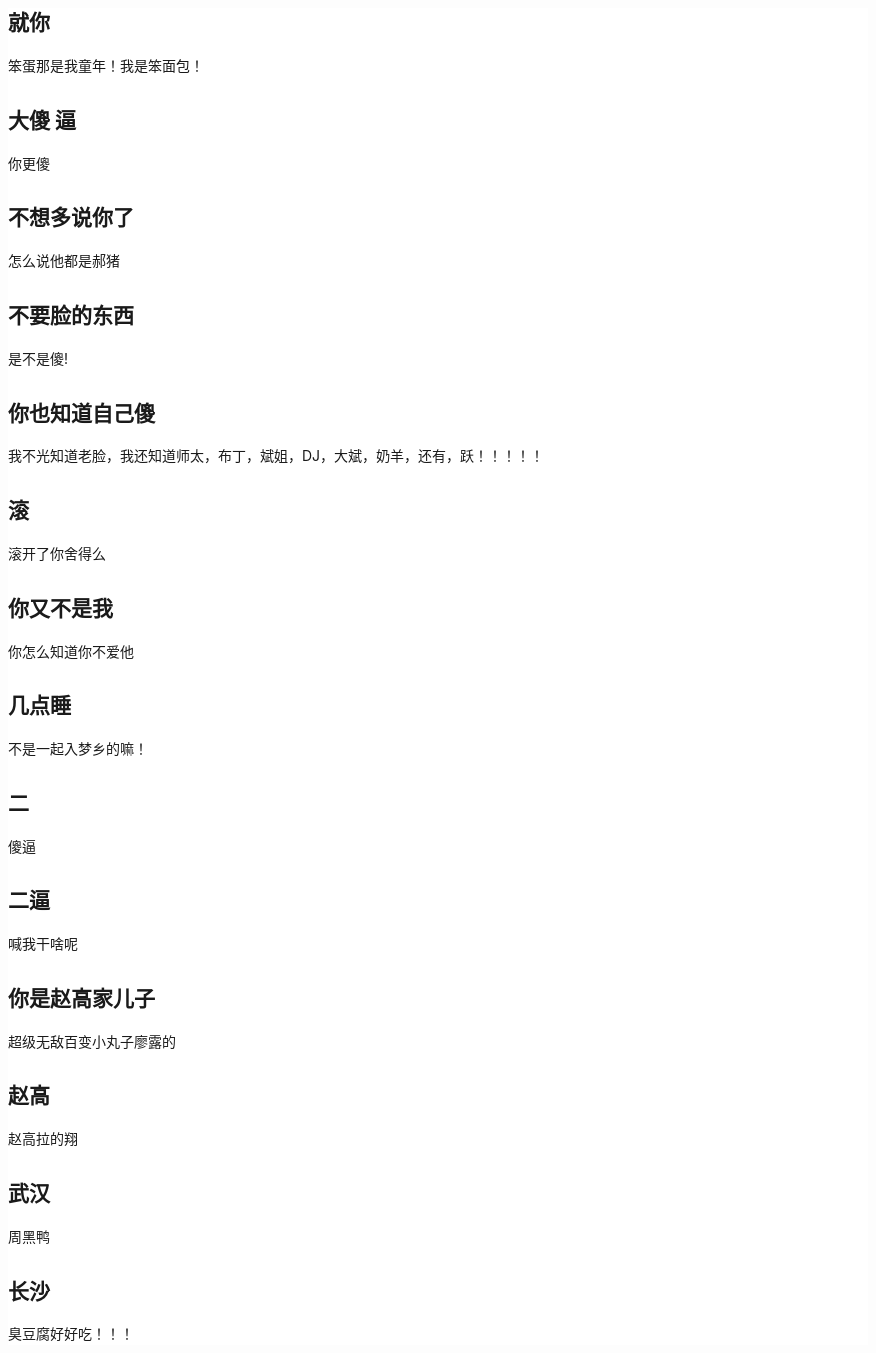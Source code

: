 ## 就你
笨蛋那是我童年！我是笨面包！

## 大傻 逼
你更傻

## 不想多说你了
怎么说他都是郝猪

## 不要脸的东西
是不是傻!

## 你也知道自己傻
我不光知道老脸，我还知道师太，布丁，斌姐，DJ，大斌，奶羊，还有，跃！！！！！

## 滚
滚开了你舍得么

## 你又不是我
你怎么知道你不爱他

## 几点睡
不是一起入梦乡的嘛！

## 二
傻逼

## 二逼
喊我干啥呢

## 你是赵高家儿子
超级无敌百变小丸子廖露的

## 赵高
赵高拉的翔

## 武汉
周黑鸭

## 长沙
臭豆腐好好吃！！！
